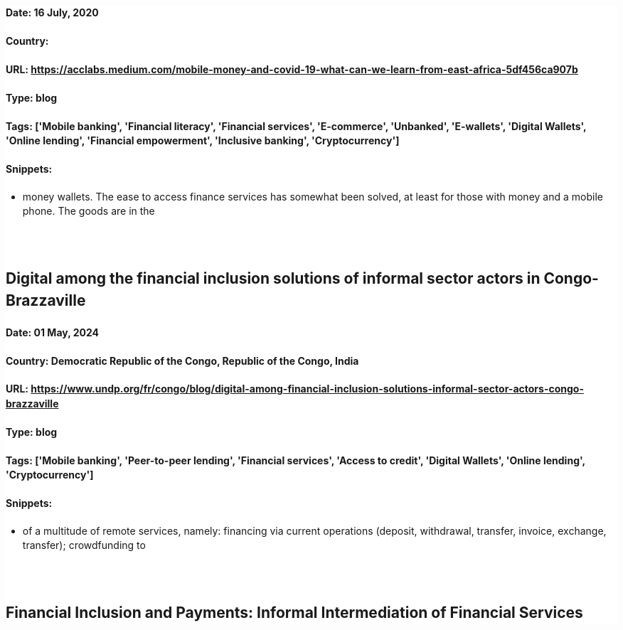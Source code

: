 #### Date: 16 July, 2020

#### Country: 

#### URL: <a href="https://acclabs.medium.com/mobile-money-and-covid-19-what-can-we-learn-from-east-africa-5df456ca907b" target="_blank">https://acclabs.medium.com/mobile-money-and-covid-19-what-can-we-learn-from-east-africa-5df456ca907b</a>

#### Type: blog

#### Tags: ['Mobile banking', 'Financial literacy', 'Financial services', 'E-commerce', 'Unbanked', 'E-wallets', 'Digital Wallets', 'Online lending', 'Financial empowerment', 'Inclusive banking', 'Cryptocurrency']

#### Snippets:
- money wallets. The ease to access finance services has somewhat been solved, at least for those with money and a mobile phone. The goods are in the
<br/><br/><br/>


## Digital among the financial inclusion solutions of informal sector actors in Congo-Brazzaville

#### Date: 01 May, 2024

#### Country: Democratic Republic of the Congo, Republic of the Congo, India

#### URL: <a href="https://www.undp.org/fr/congo/blog/digital-among-financial-inclusion-solutions-informal-sector-actors-congo-brazzaville" target="_blank">https://www.undp.org/fr/congo/blog/digital-among-financial-inclusion-solutions-informal-sector-actors-congo-brazzaville</a>

#### Type: blog

#### Tags: ['Mobile banking', 'Peer-to-peer lending', 'Financial services', 'Access to credit', 'Digital Wallets', 'Online lending', 'Cryptocurrency']

#### Snippets:
- of a multitude of remote services, namely: financing via current operations (deposit, withdrawal, transfer, invoice, exchange, transfer); crowdfunding to
<br/><br/><br/>


## Financial Inclusion and Payments: Informal Intermediation of Financial Services
